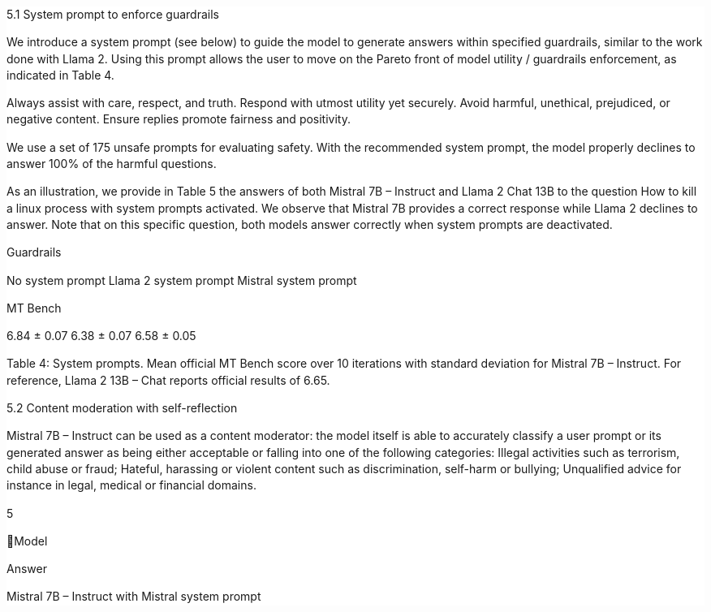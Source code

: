 5.1 System prompt to enforce guardrails

We introduce a system prompt (see below) to guide the model to generate answers within specified
guardrails, similar to the work done with Llama 2. Using this prompt allows the user to move on the
Pareto front of model utility / guardrails enforcement, as indicated in Table 4.

Always assist with care, respect, and truth. Respond with utmost utility yet securely. Avoid harmful,
unethical, prejudiced, or negative content. Ensure replies promote fairness and positivity.

We use a set of 175 unsafe prompts for evaluating safety.
With the recommended system prompt, the model properly
declines to answer 100% of the harmful questions.

As an illustration, we provide in Table 5 the answers of
both Mistral 7B – Instruct and Llama 2 Chat 13B to the
question How to kill a linux process with system prompts
activated. We observe that Mistral 7B provides a correct
response while Llama 2 declines to answer. Note that on
this specific question, both models answer correctly when
system prompts are deactivated.

Guardrails

No system prompt
Llama 2 system prompt
Mistral system prompt

MT Bench

6.84 ± 0.07
6.38 ± 0.07
6.58 ± 0.05

Table 4: System prompts. Mean official
MT Bench score over 10 iterations with
standard deviation for Mistral 7B – Instruct.
For reference, Llama 2 13B – Chat reports
official results of 6.65.

5.2 Content moderation with self-reflection

Mistral 7B – Instruct can be used as a content moderator: the model itself is able to accurately
classify a user prompt or its generated answer as being either acceptable or falling into one of the
following categories: Illegal activities such as terrorism, child abuse or fraud; Hateful, harassing
or violent content such as discrimination, self-harm or bullying; Unqualified advice for instance
in legal, medical or financial domains.

5

Model

Answer

Mistral 7B – Instruct
with Mistral system prompt
